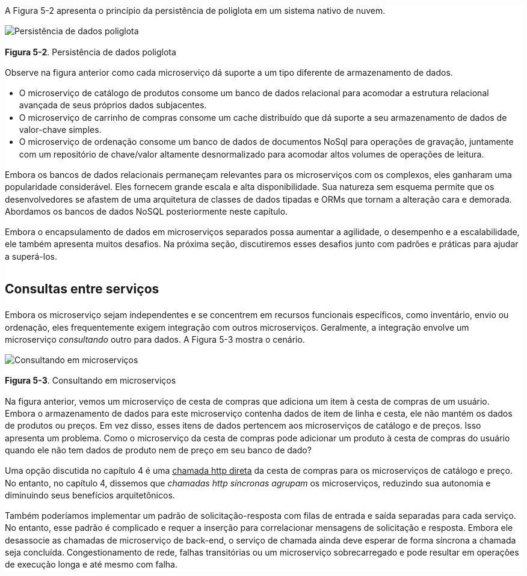 A Figura 5-2 apresenta o princípio da persistência de poliglota em um sistema nativo de nuvem.

![Persistência de dados poliglota](./media/polyglot-data-persistence.png)

**Figura 5-2**. Persistência de dados poliglota

Observe na figura anterior como cada microserviço dá suporte a um tipo diferente de armazenamento de dados.

- O microserviço de catálogo de produtos consome um banco de dados relacional para acomodar a estrutura relacional avançada de seus próprios dados subjacentes.
- O microserviço de carrinho de compras consome um cache distribuído que dá suporte a seu armazenamento de dados de valor-chave simples.
- O microserviço de ordenação consome um banco de dados de documentos NoSql para operações de gravação, juntamente com um repositório de chave/valor altamente desnormalizado para acomodar altos volumes de operações de leitura.
  
Embora os bancos de dados relacionais permaneçam relevantes para os microserviços com os complexos, eles ganharam uma popularidade considerável. Eles fornecem grande escala e alta disponibilidade. Sua natureza sem esquema permite que os desenvolvedores se afastem de uma arquitetura de classes de dados tipadas e ORMs que tornam a alteração cara e demorada. Abordamos os bancos de dados NoSQL posteriormente neste capítulo.

 Embora o encapsulamento de dados em microserviços separados possa aumentar a agilidade, o desempenho e a escalabilidade, ele também apresenta muitos desafios. Na próxima seção, discutiremos esses desafios junto com padrões e práticas para ajudar a superá-los.  

## <a name="cross-service-queries"></a>Consultas entre serviços

Embora os microserviço sejam independentes e se concentrem em recursos funcionais específicos, como inventário, envio ou ordenação, eles frequentemente exigem integração com outros microserviços. Geralmente, a integração envolve um microserviço *consultando* outro para dados. A Figura 5-3 mostra o cenário.

![Consultando em microserviços](./media/cross-service-query.png)

**Figura 5-3**. Consultando em microserviços

Na figura anterior, vemos um microserviço de cesta de compras que adiciona um item à cesta de compras de um usuário. Embora o armazenamento de dados para este microserviço contenha dados de item de linha e cesta, ele não mantém os dados de produtos ou preços. Em vez disso, esses itens de dados pertencem aos microserviços de catálogo e de preços. Isso apresenta um problema. Como o microserviço da cesta de compras pode adicionar um produto à cesta de compras do usuário quando ele não tem dados de produto nem de preço em seu banco de dado?

Uma opção discutida no capítulo 4 é uma [chamada http direta](service-to-service-communication.md#queries) da cesta de compras para os microserviços de catálogo e preço. No entanto, no capítulo 4, dissemos que *chamadas http síncronas agrupam* os microserviços, reduzindo sua autonomia e diminuindo seus benefícios arquitetônicos.

Também poderíamos implementar um padrão de solicitação-resposta com filas de entrada e saída separadas para cada serviço. No entanto, esse padrão é complicado e requer a inserção para correlacionar mensagens de solicitação e resposta.
Embora ele desassocie as chamadas de microserviço de back-end, o serviço de chamada ainda deve esperar de forma síncrona a chamada seja concluída. Congestionamento de rede, falhas transitórias ou um microserviço sobrecarregado e pode resultar em operações de execução longa e até mesmo com falha.
